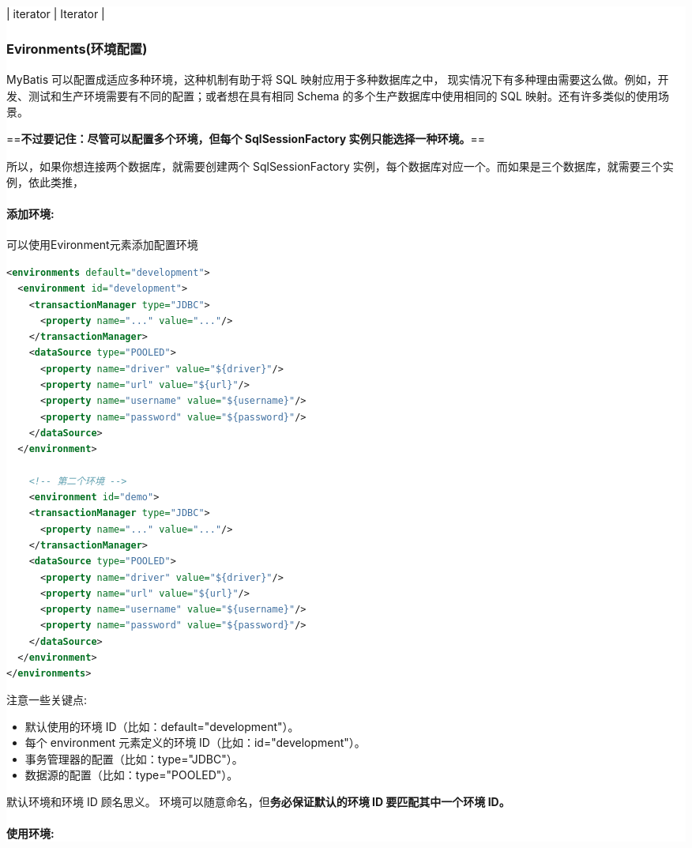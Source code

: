 | iterator   | Iterator   |



### Evironments(环境配置)

MyBatis 可以配置成适应多种环境，这种机制有助于将 SQL 映射应用于多种数据库之中， 现实情况下有多种理由需要这么做。例如，开发、测试和生产环境需要有不同的配置；或者想在具有相同 Schema 的多个生产数据库中使用相同的 SQL 映射。还有许多类似的使用场景。

==**不过要记住：尽管可以配置多个环境，但每个 SqlSessionFactory 实例只能选择一种环境。**==

所以，如果你想连接两个数据库，就需要创建两个 SqlSessionFactory 实例，每个数据库对应一个。而如果是三个数据库，就需要三个实例，依此类推，

#### 添加环境:

可以使用Evironment元素添加配置环境

```xml
<environments default="development">
  <environment id="development">
    <transactionManager type="JDBC">
      <property name="..." value="..."/>
    </transactionManager>
    <dataSource type="POOLED">
      <property name="driver" value="${driver}"/>
      <property name="url" value="${url}"/>
      <property name="username" value="${username}"/>
      <property name="password" value="${password}"/>
    </dataSource>
  </environment>
    
    <!-- 第二个环境 -->
    <environment id="demo">
    <transactionManager type="JDBC">
      <property name="..." value="..."/>
    </transactionManager>
    <dataSource type="POOLED">
      <property name="driver" value="${driver}"/>
      <property name="url" value="${url}"/>
      <property name="username" value="${username}"/>
      <property name="password" value="${password}"/>
    </dataSource>
  </environment>
</environments>
```

注意一些关键点:

- 默认使用的环境 ID（比如：default="development"）。
- 每个 environment 元素定义的环境 ID（比如：id="development"）。
- 事务管理器的配置（比如：type="JDBC"）。
- 数据源的配置（比如：type="POOLED"）。

默认环境和环境 ID 顾名思义。 环境可以随意命名，但**务必保证默认的环境 ID 要匹配其中一个环境 ID。**

#### 使用环境:

